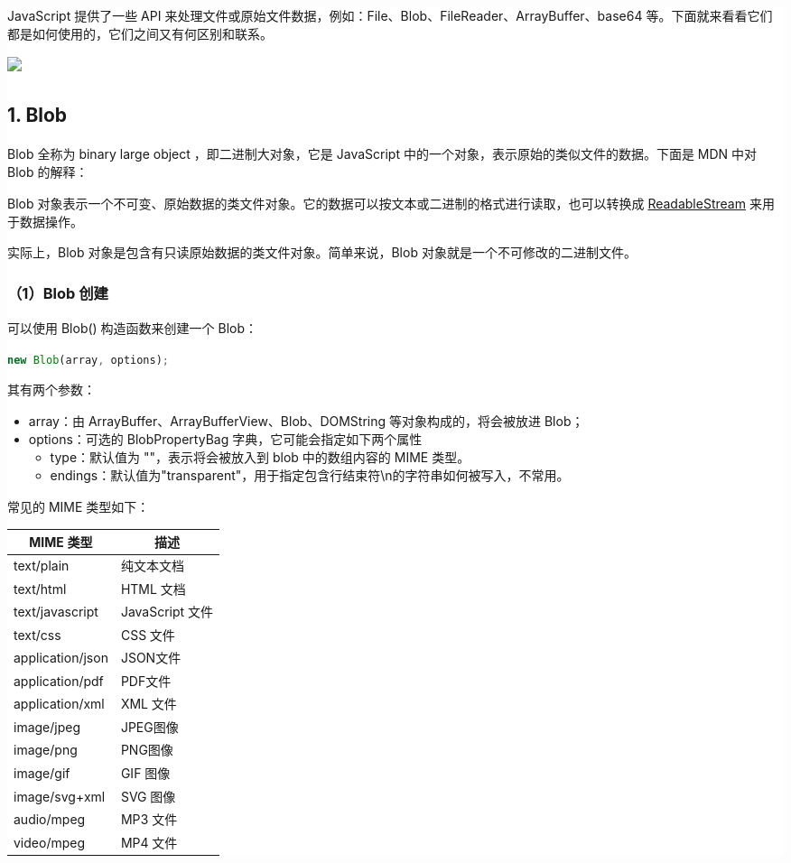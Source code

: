 JavaScript 提供了一些 API 来处理文件或原始文件数据，例如：File、Blob、FileReader、ArrayBuffer、base64 等。下面就来看看它们都是如何使用的，它们之间又有何区别和联系。

![](https://cdn.nlark.com/yuque/0/2024/webp/207857/1718961887497-96f1ac2a-8261-4624-b8e0-d07569778918.webp)

## 1. Blob
Blob 全称为 binary large object ，即二进制大对象，它是 JavaScript 中的一个对象，表示原始的类似文件的数据。下面是 MDN 中对 Blob 的解释：

Blob 对象表示一个不可变、原始数据的类文件对象。它的数据可以按文本或二进制的格式进行读取，也可以转换成 [ReadableStream](https://link.juejin.cn?target=https%3A%2F%2Fdeveloper.mozilla.org%2Fzh-CN%2Fdocs%2FWeb%2FAPI%2FReadableStream) 来用于数据操作。

实际上，Blob 对象是包含有只读原始数据的类文件对象。简单来说，Blob 对象就是一个不可修改的二进制文件。

### （1）Blob 创建
可以使用 Blob() 构造函数来创建一个 Blob：

```javascript
new Blob(array, options);
```

其有两个参数：

+ array：由 ArrayBuffer、ArrayBufferView、Blob、DOMString 等对象构成的，将会被放进 Blob；
+ options：可选的 BlobPropertyBag 字典，它可能会指定如下两个属性 
    - type：默认值为 ""，表示将会被放入到 blob 中的数组内容的 MIME 类型。
    - endings：默认值为"transparent"，用于指定包含行结束符\n的字符串如何被写入，不常用。

常见的 MIME 类型如下：

| **MIME 类型** | **描述** |
| --- | --- |
| text/plain | 纯文本文档 |
| text/html | HTML 文档 |
| text/javascript | JavaScript 文件 |
| text/css | CSS 文件 |
| application/json | JSON文件 |
| application/pdf | PDF文件 |
| application/xml | XML 文件 |
| image/jpeg | JPEG图像 |
| image/png | PNG图像 |
| image/gif | GIF 图像 |
| image/svg+xml | SVG 图像 |
| audio/mpeg | MP3 文件 |
| video/mpeg | MP4 文件 |
